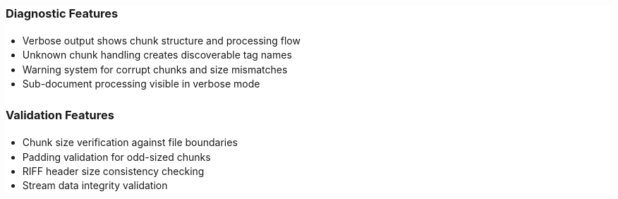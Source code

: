 ### Diagnostic Features

- Verbose output shows chunk structure and processing flow
- Unknown chunk handling creates discoverable tag names
- Warning system for corrupt chunks and size mismatches
- Sub-document processing visible in verbose mode

### Validation Features

- Chunk size verification against file boundaries
- Padding validation for odd-sized chunks
- RIFF header size consistency checking
- Stream data integrity validation
